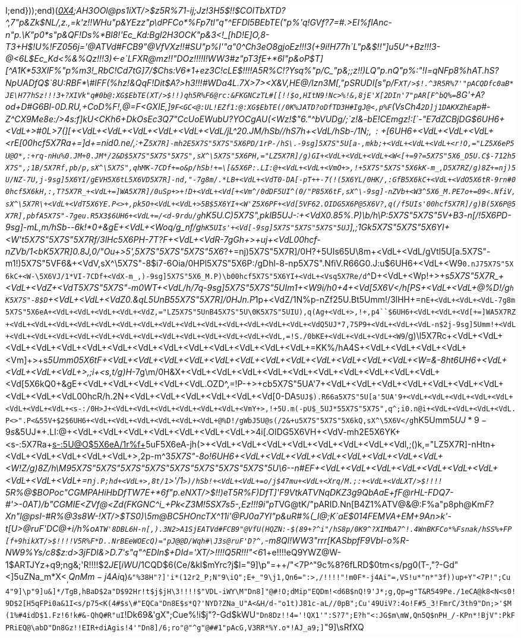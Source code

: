 I;end}));end)(_[0X4]([=[LPH%OQZfI"p.SH"p&NE!Cm=p9EkMt"p%j2#'4m,Bl7Pf!Gee;z!"_Dtz!!#8L-j9SNz!!WU9Bll-d"p/4Z"q+dFD.RftFCAWpAHi3]H7/jqz!!',$z!,t1-"^bVFA7PlFEWuPR"pJ@@A8-2k!c!#c"`7[i@qZ&IBIF,dz!!',$z!:W5X"E\p.AHi05"p\XVF`);AH3OOl@ps1iXT/>$z5R%71-ij;Jz!3H5$!!$COlTbXTD?^,7"p&Zk$NL/,z.,=k'z!!WHu"p&YEzz"p\dPFCo*%Fp7tl"q"^EFDl5BEbTE("p%'q!GVf?7=#.>EI%flAnc-n"p.\K"p0*s"p&QF!Ds%*Bl8!'Ec_Kd:Bgl2H3OCK"p&3<!_[hD!E]O,8-T3+H$!U%!FZ056j='@ATVd#FCB9"@VfVXz!!#SU"p%I'"a"0^Ch3eO8gjoEz!!!3(+9i!H77h`L"p&<?#BFj'FCB9&XT/>$!!"]u5U^+Bz!!!3-@<6L$Ec_Kd<%&%Qz!!!3)<-e`LFXR@mz!!"DOz!!!!I!WW3#z"pT3fE+*6l"p&oP$T][^A1K*53XlF%"p%m3!_RbC!Cd7tG]7/$Chs:V6*1+ez3C!cLE<Z\jDf^#@Bl7Rcz!!"]=XT/>$!!!!A5R%C!?Ysq%"p/C_"p&;;z!!)LQ"p.nQ"p%:"!I=qNFp8%hAT.hS?NpUADfQ$`8U:RBF*\#lFF(%hz!&QqF!Dit$A?>h3!!!#WDa4L.7X>7><X&V,HE@/Izn3M[,"pSRUDI[*s"p/F`XT/>$!.^3R5R%7'"pACQDfc0aB*JE\H77hSz!!!3+?XIVk"q#0b@:XG$EbTE(XT/>$!!)qh5R%F6@rc:&FKGNCzTL#[[!!$o,HItN9!Nc>%!&,8jE'X[2DIn'7"pAR[F^bQ%=`8G'+A?od+D#G6Bl\-0D.RU,+CoD%F!,@=F<GXIE,]`9F<GC<@:UL!EZf1:@:XG$EbTE(/0K%JATD?oDfTD3H#IgJ@<,p%F`(VsCh4`2D]j1DAKXZhEa`p#-Z^CX9Me8e:/>4s:f]kU<CKh6+DkOsEc3Q7"CcUoEWubU?YOCgAU(<Wz!$"6."^bVUDg/;`z!&-bE!CEmgz!:[`-"E7dZCBjDG$6UH6+<VdL+>#0L>7(][+<VdL+<VdL+<VdL+<VdL+<VdL+<VdL/jL^20.JM*/hSb//hS7h+<VdL/hSb-/1N;$,:+[%5V<Bd+<VdL+<VdL+<VdL+<VdL+<VdL-n6>^+=o/o,:+W_-9sg]5UId*-nd5,0.84s,9nKZ,9nTb0.JG&/1r%f+<VdX0/"_#/d`^D+<VdL+<VdL+<VdL+<VdL+>52e/gWbJ5X7S"5X6VH+<W9b-9sg]-71&d-71uC5X7S"-6jog/1rP-/hSb//h//45X6_M+<W3[/d`^D+<VdL+<VdL+<VdL+<VdV0-Dko5X7S"5X7Ra+<W'Y/0H&X.OZVj5X7S"5UId*.P*1p+<VdL+<VdL+<VdL/hAJ#,:+`f5X6YG+<W-b$6UH6+<VdL+<VdL+<VdL+<rE[00hcf5X7Ra+=\]d+=nid0.ne/,:+Z`5X7R]-mh2E5X7S"5X7S"5X6PD/1rP-/hS\.-9sg]5X7S"5U[a-,mkb;+<VdL+<VdL+<VdL+<r!O,="LZ5X6eP5U@O*,:+rq-nHu%0.JM+0.JM*/2&D$5X7S"5X7S"5X7S",sX^\5X7S"5X6PH,="LZ5X7R]/g)GI+<VdL+<VdL+<VdL+<W<[+=9?=5X7S"5X6_D5U.C$-712h5X7S",;1B/5X7Rf,pb/p,sX^\5X7S",qhMK-7CDf+=o&p/hSb!+=\[&5X6P:.LI:@+<VdL+<VdL+<VmO+>,!+5X7S"5X7S"5X6kK-m_,D5X7RZ/g)8Z+=nj)5U/NZ-7U,j-9sg]5X6YI/gEVH5X6tL5X6VD5X7R]-nd,"-7g8m/.*LB+<VdL+<VdT0-DA[-pT++-7(!(5X6YL/0HK/,:GfB5X6kC+<VdL+<VdO5X6tR-9rn#00hcf5X6kH,:,T?5X7R_+<VdL+=]WA5X7R]/0uSp+>+!D+<VdL+<Vd[+<Vm^/0dDF5UI^(0/"P85X6tF,sX^\-9sg]-nZVb+<W3^5X6_M.PE7o+=09<.NfiV,sX^\5X7R\+<VdL+<VdT5X6YE.P<>+,pk5O+<VdL+<VdL+>5B$5X6YI+<W'Z5X6PF+<Vd[5VF62.OIDG5X6P@5X6V?,q(/f5UIs'00hcf5X7R]/g)B(5X6P@5X7R],pbfA5X7S"-7geu.R5X3$6UH6+<VdL+=/<d-9rdu/g`hK5U.C)5X7S",pklB5UJ-:+<VdX0.85%.P)\b/h\P:5X7S"5X7S"5V+B3-n[/!5X6PD-9sg]-mL,m/hSb--6k!*0+&gE+<VdL+<Woq/g_nf/g`hK5UIs'+<Vd[-9sg]5X7S"5X7S"5X7S"5UJ`],;1Gk5X7S"5X7S"5X6YI+<W't5X7S"5X7S"5X7Rf/3lHc5X6PH-7T?F+<VdL+<VdR-7gGh+>+uj+<VdL00hcf-nZVb/1<bK5X7R]0.8J,0/"Ou+>5',5X7S"5X7S"5X7S"5X6_?+=nj)5X7S"5X7R]/0H?+5UIs65U\8m+<VdL+<VdL/gVtl5U[a.5X7S"-m1!)5X7S"5VF6&+<VdV,sX^\5X7S"-8$i7-6Oia/0HPl5X7S"5X6P:/gDhl-8-np5X7S".NfiV.R66G0.J:u$6UH6+<VdL+<W9`0.nJ75X7S"5X6kC+<W-\5X6VJ/1*VI-7CDf+<VdX-m_,)-9sg]5X7S"5X6_M.P)\b00hcf5X7S"5X6YI+<VdL+<Vsq5X7Re/d`^D+<VdL+<Wp!+>+s*5X7S"5X7R_+<VdL+<VdZ+<VdT5X7S"5X7S"-m0WT+<VdL/h/7q-9sg]5X7S"5X7S"5UIm1+<W9i/h0+4+<Vd[5X6V</h[PS+<VdL+<VdL+@%D!/g`hK5X7S"-8$D`+<VdL+<VdL+<VdZ0.&qL5UnB55X7S"5X7R]/0HJn.P*1p+<VdZ/1N%p-nZf25U.Bt5Umm!/3lHH+=n`E+<VdL+<VdL+<VdL-7g8m5X7S"5X6eA+<VdL+<VdL+<VdL+<VdL+<VdZ,="LZ5X7S"5UnB45X7S"5U\0K5X7S"5UIU),q(Ag+<VdL+>,!+,p4``$6UH6+<VdL+<VdL+<Vd[+=]WA5X7RZ+<VdL+<VdL+<VdL+<VdL+<VdL+<VdL+<VdL+<VdL+<VdL+<VdL+<VdL+<VdL+<VdL+<VdL+<VdQ5UJ*7,75P9+<VdL+<VdL+<VdL-n$2j-9sg]5Umm!+<VdL+<VdL+<VdL+<VdL+<VdL+<VdL+<VdL+<VdL+<VdL+<VdL+<VdL+<VdL+<VdL+<VdL,=!S./0bKE+<VdL+<VdL+<VdL+<W9`/g)\l5X7Rc+<VdL+<VdL+<VdL+<VdL+<VdL+<VdL+<VdL+<VdL+<VdL+<VdL+<VdL+<VdL+<VdL+<VdL+=KK%/hA4S+<VdL+<VdL+<VdL+<VdL+<Vm]+>+s*5Umm05X6tF+<VdL+<VdL+<VdL+<VdL+<VdL+<VdL+<VdL+<VdL+<VdL+<VdL+<VdL+<VdL+<W=&-8$ht$6UH6+<VdL+<VdL+<VdL+<VdL+>,;i+<s,t/g)H*-7g\m/0H&X+<VdL+<VdL+<VdL+<VdL+<VdL+<VdL+<VdL+<VdL+<VdL+<VdL+<Vd[5X6kQ0+&gE+<VdL+<VdL+<VdL+<VdL+<VdL.OZD^,=!P-+>+cb5X7S"5UA'7+<VdL+<VdL+<VdL+<VdL+<VdL+<VdL+<VdL+<VdL+<VdL+<VdL00hcR/h.2N+<VdL+<VdL+<VdL+<VdL+<VdL+<Vd[0-DA`5UJ$).R66a5X7S"5U[a'5UA'9+<VdL+<VdL+<VdL+<VdL+<VdL+<VdL+<VdL+<VdL+<s-:/0H>J+<VdL+<VdL+<VdL+<VdL+<VdL+<VdL+<VmY+>,!+5U.m(-pU$_5UJ*55X7S"5X7S",q^;i0.n@i+<VdL+<VdL+<VdL+<VdL.P<>".P<&55V+$2$6UH6+<VdL+<VdL+<VdL+<VdL+<VdL+<VdL+@%D!/gWbJ5U@s(/2&+u5X7S"5X7S"5X6kQ,sX^\5X6V</g`hK5Umm$5UJ*9-9s%3.Ng$&5UJ*+.LI:@+<VdL+<VdL+<VdL+<VdL+<VdL+<VdL+<VdL+>4i[.OIDG5X6VH+<VdV-mh2E5X6YK+<s-:5X7Ra+<s-:5U@O$5X6eA/1r%f+>5uF5X6eA-jh(>+<VdL+<VdL+<VdL+<VdL+<VdL+<VdL+<VdL+<Vdl,;()k,="LZ5X7R]-nHtn+<VdL+<VdL+<VdL+<VdL+<VdL+>,2p-m^3*5X7S"-8$o!$6UH6+<VdL+<VdL+<VdL+<VdL+<VdL+<VdL+<VdL+<VdL+<W!Z/g)8Z/h\M95X7S"5X7S"5X7S"5X7S"5X7S"5X7S"5X7S"5X7S"5U\6--n#EF+<VdL+<VdL+<VdL+<VdL+<VdL+<VdL+<VdL+<VdL+<VdL+<VdL+=n`j.P;hd+<VdL+>,8t/1`>'/1`>)/hSb!+<VdL+<VdL+=o/j$47mu+<VdL+<Xrq/M.;:+<VdL+<VdLXT/>$!!!!`5R%@$BOPoc"CGMPAHiHbDfTW7E+*6f"p.eNXT/>$!!)eT5R%F)DfT]'F9VtkATVNqDKZ3g9QbAaE+fF\@rHL-FDQ7-#'>-0AT)/b"CGMIE<ZVf@<Zd(FKGNC^i_+Pk<Z3M!5SX7s5-,Ez!!!9i"pT*VG@tK/"pARID.Nn[B4Z1%ATV@&@:F%a"p8ph@Km*F?Xn"l@psI-#R%@3s8W-!XT/>$TS0)\5m@BC5HOncTX^11i'@PJ0a7YI"p&uR#%(_I@;K`aE$014FEMVA+EM+9An>k'-t[U>@ruF'DC@+i/h%o`ATW'8DBL6H-n[,).3N2>A1SjEATVd#FCB9"@VfU(HQZN:-$(89+?^i"/hS8p/0K9^?XIMbA7^!.4WnBKFCo*%Fsnak/hSS%+FP[f+9hikXT/>$!!!!V5R%F*D..NrBEeWOEcQ)="pJ@@D/Wqh#\J3s@ruF'D?^,`-m8Ql!WW3"rrr[KASbpfF9VbI-o%R-NW9%Ys/c8$z:d>3jFDl&>D.7's"q"^EDIn$+DId='XT/>$!!!!Q5R%@.@<?/e!!WU6?ZU@!"pSsfD.7'sXT/>$!!!"<6*1+e!!!!eQ9YWZ@W-1$ARTJYz+q9;ng&;'R!!!!$2$JE[iWU/%D$1CQD$6(Ce/&kl$mYrc?j$l="9]\p"=++/"<7P^"9c%8?6fLRD$0tm<s/pg0(T-,"?-Gd"<]5uZNa_m*X$<_,QnMm-j4Ai$q)`&"%38H"?]'i*(12r2_P;N"9\iQ";E+_"9\j1,Qn6=":>,/!!!!"!m0F*-j4Ai"=,VS!u*"n*"3f))up+Y"<7P!";Cu4"9]\p"9]u&]*/TgB,hBaD$2a"D$92Hr!t$j$jH\3!!!!$"VDL-iWY\M"Dn8]"@#!O;dMip"EQDm!<d6B$nQ!9'J*;g,Qp=g"T&R549Pe./1eCA@k8<N<s0!9D$2[H5qFPi0a&1I<s/p75<K(4#$s\#"EQCa"Dn8E$s*Q?'NYD?ZNa_U"A<&H/d-"o1t)J81c-aL//0pB";Cu'49UiV?:4o!F#5_3!FmrC/3th9"Dn;>'$M(1%#4idD$1.Fz!6!k#&-QhQ#R"uI`!Dk69&'gX";Cue%!i$j"?-Gd$kWU`"Dn8Dz!!4='!QX1'":S?7";E?h"<:JG$m\mW,Qn5Q$nPH_/-KPn*!BjV":PkFPRiEQ@\abD"Dn8Gz!!EIR+diAgis!4'"Dn8]/6;ro"@"^g"@##1"pAcG,V3RR*%Y.o*!AJ_a9;]`"9]\sRfXQ
